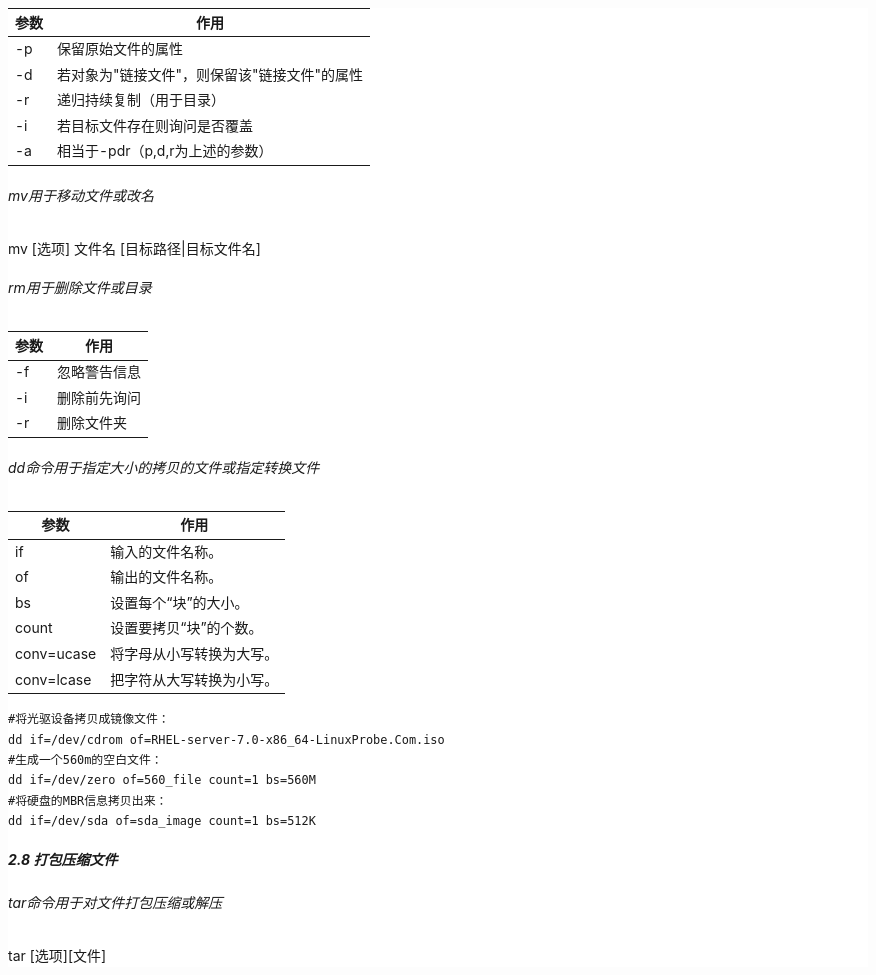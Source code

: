 | 参数   | 作用                       |
| ---- | ------------------------ |
| -p   | 保留原始文件的属性                |
| -d   | 若对象为"链接文件"，则保留该"链接文件"的属性 |
| -r   | 递归持续复制（用于目录）             |
| -i   | 若目标文件存在则询问是否覆盖           |
| -a   | 相当于-pdr（p,d,r为上述的参数）     |

###### mv用于移动文件或改名

mv [选项] 文件名 [目标路径|目标文件名]

###### rm用于删除文件或目录

| 参数   | 作用     |
| ---- | ------ |
| -f   | 忽略警告信息 |
| -i   | 删除前先询问 |
| -r   | 删除文件夹  |

###### dd命令用于指定大小的拷贝的文件或指定转换文件

| 参数         | 作用           |
| ---------- | ------------ |
| if         | 输入的文件名称。     |
| of         | 输出的文件名称。     |
| bs         | 设置每个“块”的大小。  |
| count      | 设置要拷贝“块”的个数。 |
| conv=ucase | 将字母从小写转换为大写。 |
| conv=lcase | 把字符从大写转换为小写。 |

```shell
#将光驱设备拷贝成镜像文件：
dd if=/dev/cdrom of=RHEL-server-7.0-x86_64-LinuxProbe.Com.iso
#生成一个560m的空白文件：
dd if=/dev/zero of=560_file count=1 bs=560M
#将硬盘的MBR信息拷贝出来：
dd if=/dev/sda of=sda_image count=1 bs=512K
```

##### 2.8 打包压缩文件

###### tar命令用于对文件打包压缩或解压

tar \[选项][文件]
